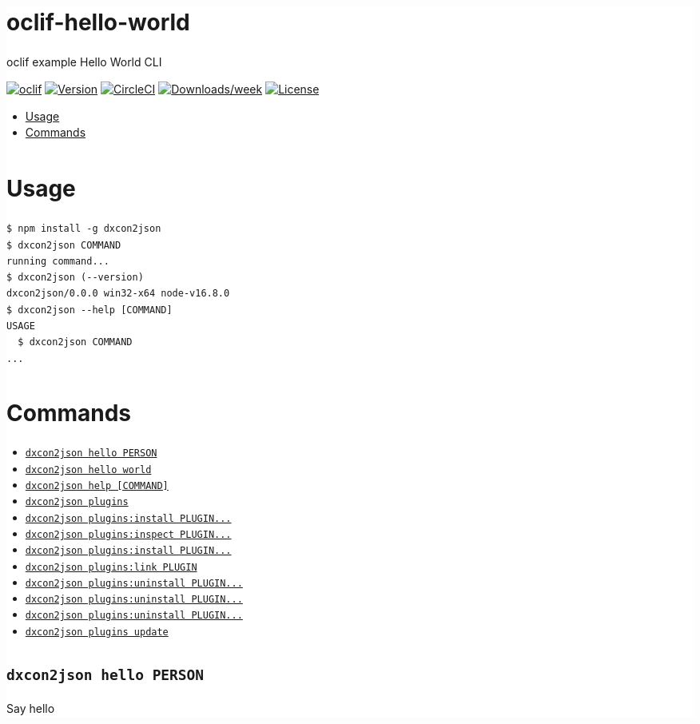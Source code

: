 oclif-hello-world
=================

oclif example Hello World CLI

[![oclif](https://img.shields.io/badge/cli-oclif-brightgreen.svg)](https://oclif.io)
[![Version](https://img.shields.io/npm/v/oclif-hello-world.svg)](https://npmjs.org/package/oclif-hello-world)
[![CircleCI](https://circleci.com/gh/oclif/hello-world/tree/main.svg?style=shield)](https://circleci.com/gh/oclif/hello-world/tree/main)
[![Downloads/week](https://img.shields.io/npm/dw/oclif-hello-world.svg)](https://npmjs.org/package/oclif-hello-world)
[![License](https://img.shields.io/npm/l/oclif-hello-world.svg)](https://github.com/oclif/hello-world/blob/main/package.json)


* [Usage](#usage)
* [Commands](#commands)

# Usage

```sh-session
$ npm install -g dxcon2json
$ dxcon2json COMMAND
running command...
$ dxcon2json (--version)
dxcon2json/0.0.0 win32-x64 node-v16.8.0
$ dxcon2json --help [COMMAND]
USAGE
  $ dxcon2json COMMAND
...
```

# Commands

* [`dxcon2json hello PERSON`](#dxcon2json-hello-person)
* [`dxcon2json hello world`](#dxcon2json-hello-world)
* [`dxcon2json help [COMMAND]`](#dxcon2json-help-command)
* [`dxcon2json plugins`](#dxcon2json-plugins)
* [`dxcon2json plugins:install PLUGIN...`](#dxcon2json-pluginsinstall-plugin)
* [`dxcon2json plugins:inspect PLUGIN...`](#dxcon2json-pluginsinspect-plugin)
* [`dxcon2json plugins:install PLUGIN...`](#dxcon2json-pluginsinstall-plugin-1)
* [`dxcon2json plugins:link PLUGIN`](#dxcon2json-pluginslink-plugin)
* [`dxcon2json plugins:uninstall PLUGIN...`](#dxcon2json-pluginsuninstall-plugin)
* [`dxcon2json plugins:uninstall PLUGIN...`](#dxcon2json-pluginsuninstall-plugin-1)
* [`dxcon2json plugins:uninstall PLUGIN...`](#dxcon2json-pluginsuninstall-plugin-2)
* [`dxcon2json plugins update`](#dxcon2json-plugins-update)

## `dxcon2json hello PERSON`

Say hello
